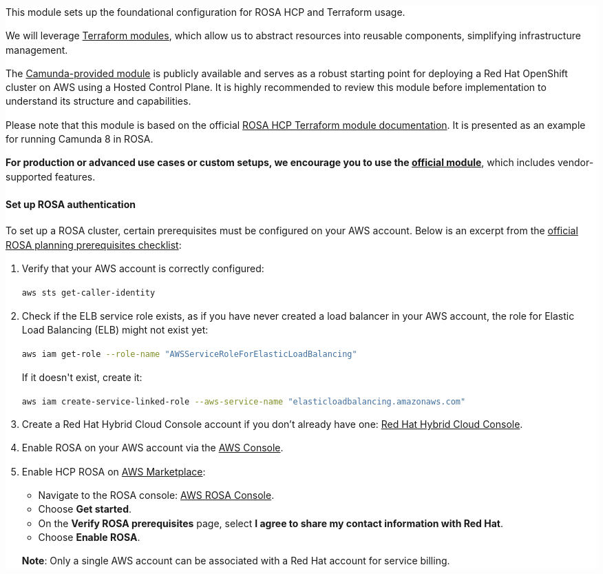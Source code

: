 This module sets up the foundational configuration for ROSA HCP and Terraform usage.

We will leverage [Terraform modules](https://developer.hashicorp.com/terraform/language/modules), which allow us to abstract resources into reusable components, simplifying infrastructure management.

The [Camunda-provided module](https://github.com/camunda/camunda-deployment-references/tree/feature/openshift-private-link/aws/openshift/rosa-hcp-single-region/terraform/cluster/) is publicly available and serves as a robust starting point for deploying a Red Hat OpenShift cluster on AWS using a Hosted Control Plane. It is highly recommended to review this module before implementation to understand its structure and capabilities.

Please note that this module is based on the official [ROSA HCP Terraform module documentation](https://docs.openshift.com/rosa/rosa_hcp/terraform/rosa-hcp-creating-a-cluster-quickly-terraform.html). It is presented as an example for running Camunda 8 in ROSA.

**For production or advanced use cases or custom setups, we encourage you to use the [official module](https://docs.openshift.com/rosa/rosa_hcp/terraform/rosa-hcp-creating-a-cluster-quickly-terraform.html)**, which includes vendor-supported features.

#### Set up ROSA authentication

To set up a ROSA cluster, certain prerequisites must be configured on your AWS account. Below is an excerpt from the [official ROSA planning prerequisites checklist](https://docs.openshift.com/rosa/rosa_planning/rosa-cloud-expert-prereq-checklist.html):

1. Verify that your AWS account is correctly configured:

   ```bash
   aws sts get-caller-identity
   ```

1. Check if the ELB service role exists, as if you have never created a load balancer in your AWS account, the role for Elastic Load Balancing (ELB) might not exist yet:

   ```bash
   aws iam get-role --role-name "AWSServiceRoleForElasticLoadBalancing"
   ```

   If it doesn't exist, create it:

   ```bash
   aws iam create-service-linked-role --aws-service-name "elasticloadbalancing.amazonaws.com"
   ```

1. Create a Red Hat Hybrid Cloud Console account if you don’t already have one: [Red Hat Hybrid Cloud Console](https://console.redhat.com/).

1. Enable ROSA on your AWS account via the [AWS Console](https://console.aws.amazon.com/rosa/).

1. Enable HCP ROSA on [AWS Marketplace](https://docs.openshift.com/rosa/cloud_experts_tutorials/cloud-experts-rosa-hcp-activation-and-account-linking-tutorial.html):

   - Navigate to the ROSA console: [AWS ROSA Console](https://console.aws.amazon.com/rosa).
   - Choose **Get started**.
   - On the **Verify ROSA prerequisites** page, select **I agree to share my contact information with Red Hat**.
   - Choose **Enable ROSA**.

   **Note**: Only a single AWS account can be associated with a Red Hat account for service billing.
